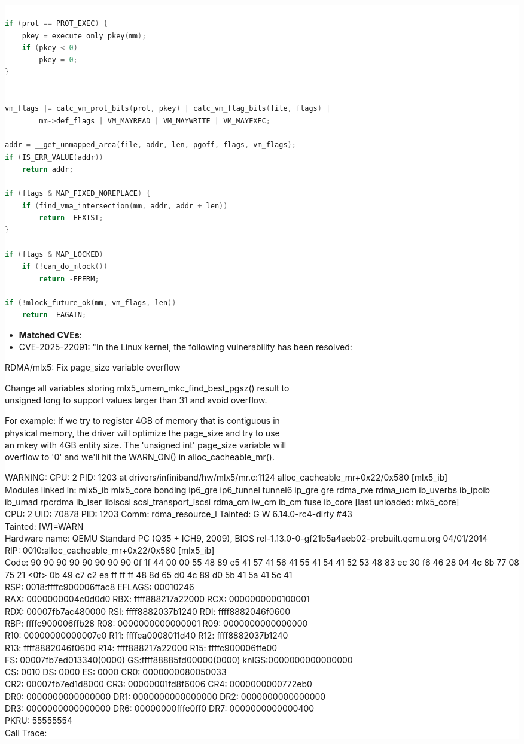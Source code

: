 ```c
  
if (prot == PROT_EXEC) {  
    pkey = execute_only_pkey(mm);  
    if (pkey < 0)  
        pkey = 0;  
}  
  
  
vm_flags |= calc_vm_prot_bits(prot, pkey) | calc_vm_flag_bits(file, flags) |  
        mm->def_flags | VM_MAYREAD | VM_MAYWRITE | VM_MAYEXEC;  
  
addr = __get_unmapped_area(file, addr, len, pgoff, flags, vm_flags);  
if (IS_ERR_VALUE(addr))  
    return addr;  
  
if (flags & MAP_FIXED_NOREPLACE) {  
    if (find_vma_intersection(mm, addr, addr + len))  
        return -EEXIST;  
}  
  
if (flags & MAP_LOCKED)  
    if (!can_do_mlock())  
        return -EPERM;  
  
if (!mlock_future_ok(mm, vm_flags, len))  
    return -EAGAIN;
```
- **Matched CVEs**:
- CVE-2025-22091: "In the Linux kernel, the following vulnerability has been resolved:  
  
RDMA/mlx5: Fix page_size variable overflow  
  
Change all variables storing mlx5_umem_mkc_find_best_pgsz() result to  
unsigned long to support values larger than 31 and avoid overflow.  
  
For example: If we try to register 4GB of memory that is contiguous in  
physical memory, the driver will optimize the page_size and try to use  
an mkey with 4GB entity size. The 'unsigned int' page_size variable will  
overflow to '0' and we'll hit the WARN_ON() in alloc_cacheable_mr().  
  
WARNING: CPU: 2 PID: 1203 at drivers/infiniband/hw/mlx5/mr.c:1124 alloc_cacheable_mr+0x22/0x580 \[mlx5_ib\]  
Modules linked in: mlx5_ib mlx5_core bonding ip6_gre ip6_tunnel tunnel6 ip_gre gre rdma_rxe rdma_ucm ib_uverbs ib_ipoib ib_umad rpcrdma ib_iser libiscsi scsi_transport_iscsi rdma_cm iw_cm ib_cm fuse ib_core \[last unloaded: mlx5_core\]  
CPU: 2 UID: 70878 PID: 1203 Comm: rdma_resource_l Tainted: G        W          6.14.0-rc4-dirty #43  
Tainted: \[W\]=WARN  
Hardware name: QEMU Standard PC (Q35 + ICH9, 2009), BIOS rel-1.13.0-0-gf21b5a4aeb02-prebuilt.qemu.org 04/01/2014  
RIP: 0010:alloc_cacheable_mr+0x22/0x580 \[mlx5_ib\]  
Code: 90 90 90 90 90 90 90 90 0f 1f 44 00 00 55 48 89 e5 41 57 41 56 41 55 41 54 41 52 53 48 83 ec 30 f6 46 28 04 4c 8b 77 08 75 21 <0f> 0b 49 c7 c2 ea ff ff ff 48 8d 65 d0 4c 89 d0 5b 41 5a 41 5c 41  
RSP: 0018:ffffc900006ffac8 EFLAGS: 00010246  
RAX: 0000000004c0d0d0 RBX: ffff888217a22000 RCX: 0000000000100001  
RDX: 00007fb7ac480000 RSI: ffff8882037b1240 RDI: ffff8882046f0600  
RBP: ffffc900006ffb28 R08: 0000000000000001 R09: 0000000000000000  
R10: 00000000000007e0 R11: ffffea0008011d40 R12: ffff8882037b1240  
R13: ffff8882046f0600 R14: ffff888217a22000 R15: ffffc900006ffe00  
FS:  00007fb7ed013340(0000) GS:ffff88885fd00000(0000) knlGS:0000000000000000  
CS:  0010 DS: 0000 ES: 0000 CR0: 0000000080050033  
CR2: 00007fb7ed1d8000 CR3: 00000001fd8f6006 CR4: 0000000000772eb0  
DR0: 0000000000000000 DR1: 0000000000000000 DR2: 0000000000000000  
DR3: 0000000000000000 DR6: 00000000fffe0ff0 DR7: 0000000000000400  
PKRU: 55555554  
Call Trace:  